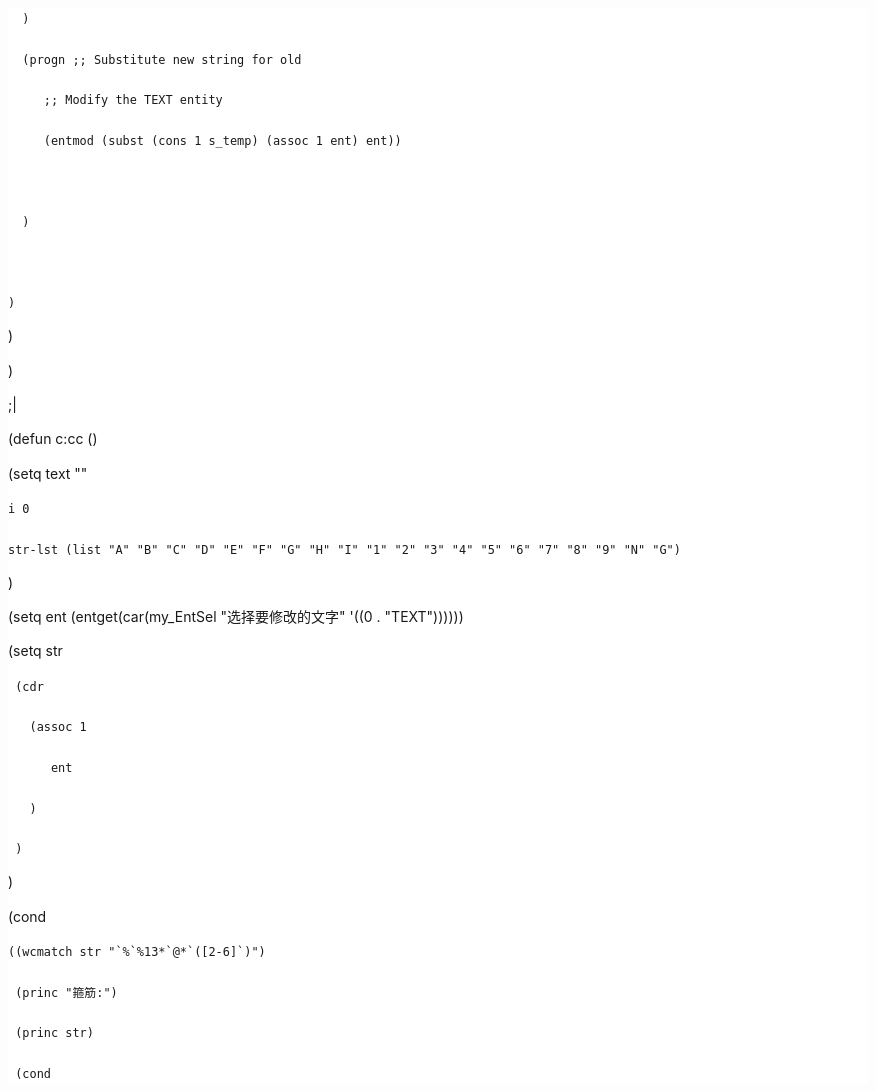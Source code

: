       )

      (progn ;; Substitute new string for old

	     ;; Modify the TEXT entity

	     (entmod (subst (cons 1 s_temp) (assoc 1 ent) ent))



      )



    )



  )



)



;|

(defun c:cc ()  

  

  (setq	text ""

	i 0

	str-lst (list "A" "B" "C" "D" "E" "F" "G" "H" "I" "1" "2" "3" "4" "5" "6" "7" "8" "9" "N" "G")

  )

  (setq ent (entget(car(my_EntSel "选择要修改的文字" '((0 . "TEXT"))))))

  (setq	str

	 (cdr

	   (assoc 1

		  ent

	   )

	 )

  )



  (cond



    ((wcmatch str "`%`%13*`@*`([2-6]`)")

     (princ "箍筋:")

     (princ str)

     (cond
